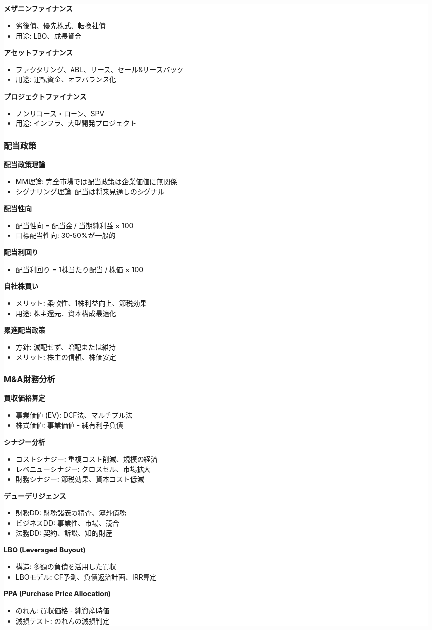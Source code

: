 **メザニンファイナンス**
- 劣後債、優先株式、転換社債
- 用途: LBO、成長資金

**アセットファイナンス**
- ファクタリング、ABL、リース、セール&リースバック
- 用途: 運転資金、オフバランス化

**プロジェクトファイナンス**
- ノンリコース・ローン、SPV
- 用途: インフラ、大型開発プロジェクト

### 配当政策

**配当政策理論**
- MM理論: 完全市場では配当政策は企業価値に無関係
- シグナリング理論: 配当は将来見通しのシグナル

**配当性向**
- 配当性向 = 配当金 / 当期純利益 × 100
- 目標配当性向: 30-50%が一般的

**配当利回り**
- 配当利回り = 1株当たり配当 / 株価 × 100

**自社株買い**
- メリット: 柔軟性、1株利益向上、節税効果
- 用途: 株主還元、資本構成最適化

**累進配当政策**
- 方針: 減配せず、増配または維持
- メリット: 株主の信頼、株価安定

### M&A財務分析

**買収価格算定**
- 事業価値 (EV): DCF法、マルチプル法
- 株式価値: 事業価値 - 純有利子負債

**シナジー分析**
- コストシナジー: 重複コスト削減、規模の経済
- レベニューシナジー: クロスセル、市場拡大
- 財務シナジー: 節税効果、資本コスト低減

**デューデリジェンス**
- 財務DD: 財務諸表の精査、簿外債務
- ビジネスDD: 事業性、市場、競合
- 法務DD: 契約、訴訟、知的財産

**LBO (Leveraged Buyout)**
- 構造: 多額の負債を活用した買収
- LBOモデル: CF予測、負債返済計画、IRR算定

**PPA (Purchase Price Allocation)**
- のれん: 買収価格 - 純資産時価
- 減損テスト: のれんの減損判定
